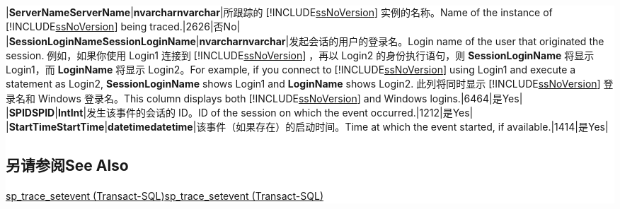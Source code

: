 |<span data-ttu-id="5aa01-197">**ServerName**</span><span class="sxs-lookup"><span data-stu-id="5aa01-197">**ServerName**</span></span>|<span data-ttu-id="5aa01-198">**nvarchar**</span><span class="sxs-lookup"><span data-stu-id="5aa01-198">**nvarchar**</span></span>|<span data-ttu-id="5aa01-199">所跟踪的 [!INCLUDE[ssNoVersion](../../includes/ssnoversion-md.md)] 实例的名称。</span><span class="sxs-lookup"><span data-stu-id="5aa01-199">Name of the instance of [!INCLUDE[ssNoVersion](../../includes/ssnoversion-md.md)] being traced.</span></span>|<span data-ttu-id="5aa01-200">26</span><span class="sxs-lookup"><span data-stu-id="5aa01-200">26</span></span>|<span data-ttu-id="5aa01-201">否</span><span class="sxs-lookup"><span data-stu-id="5aa01-201">No</span></span>|  
|<span data-ttu-id="5aa01-202">**SessionLoginName**</span><span class="sxs-lookup"><span data-stu-id="5aa01-202">**SessionLoginName**</span></span>|<span data-ttu-id="5aa01-203">**nvarchar**</span><span class="sxs-lookup"><span data-stu-id="5aa01-203">**nvarchar**</span></span>|<span data-ttu-id="5aa01-204">发起会话的用户的登录名。</span><span class="sxs-lookup"><span data-stu-id="5aa01-204">Login name of the user that originated the session.</span></span> <span data-ttu-id="5aa01-205">例如，如果你使用 Login1 连接到 [!INCLUDE[ssNoVersion](../../includes/ssnoversion-md.md)] ，再以 Login2 的身份执行语句，则 **SessionLoginName** 将显示 Login1，而 **LoginName** 将显示 Login2。</span><span class="sxs-lookup"><span data-stu-id="5aa01-205">For example, if you connect to [!INCLUDE[ssNoVersion](../../includes/ssnoversion-md.md)] using Login1 and execute a statement as Login2, **SessionLoginName** shows Login1 and **LoginName** shows Login2.</span></span> <span data-ttu-id="5aa01-206">此列将同时显示 [!INCLUDE[ssNoVersion](../../includes/ssnoversion-md.md)] 登录名和 Windows 登录名。</span><span class="sxs-lookup"><span data-stu-id="5aa01-206">This column displays both [!INCLUDE[ssNoVersion](../../includes/ssnoversion-md.md)] and Windows logins.</span></span>|<span data-ttu-id="5aa01-207">64</span><span class="sxs-lookup"><span data-stu-id="5aa01-207">64</span></span>|<span data-ttu-id="5aa01-208">是</span><span class="sxs-lookup"><span data-stu-id="5aa01-208">Yes</span></span>|  
|<span data-ttu-id="5aa01-209">**SPID**</span><span class="sxs-lookup"><span data-stu-id="5aa01-209">**SPID**</span></span>|<span data-ttu-id="5aa01-210">**Int**</span><span class="sxs-lookup"><span data-stu-id="5aa01-210">**Int**</span></span>|<span data-ttu-id="5aa01-211">发生该事件的会话的 ID。</span><span class="sxs-lookup"><span data-stu-id="5aa01-211">ID of the session on which the event occurred.</span></span>|<span data-ttu-id="5aa01-212">12</span><span class="sxs-lookup"><span data-stu-id="5aa01-212">12</span></span>|<span data-ttu-id="5aa01-213">是</span><span class="sxs-lookup"><span data-stu-id="5aa01-213">Yes</span></span>|  
|<span data-ttu-id="5aa01-214">**StartTime**</span><span class="sxs-lookup"><span data-stu-id="5aa01-214">**StartTime**</span></span>|<span data-ttu-id="5aa01-215">**datetime**</span><span class="sxs-lookup"><span data-stu-id="5aa01-215">**datetime**</span></span>|<span data-ttu-id="5aa01-216">该事件（如果存在）的启动时间。</span><span class="sxs-lookup"><span data-stu-id="5aa01-216">Time at which the event started, if available.</span></span>|<span data-ttu-id="5aa01-217">14</span><span class="sxs-lookup"><span data-stu-id="5aa01-217">14</span></span>|<span data-ttu-id="5aa01-218">是</span><span class="sxs-lookup"><span data-stu-id="5aa01-218">Yes</span></span>|  
  
## <a name="see-also"></a><span data-ttu-id="5aa01-219">另请参阅</span><span class="sxs-lookup"><span data-stu-id="5aa01-219">See Also</span></span>  
 [<span data-ttu-id="5aa01-220">sp_trace_setevent (Transact-SQL)</span><span class="sxs-lookup"><span data-stu-id="5aa01-220">sp_trace_setevent &#40;Transact-SQL&#41;</span></span>](/sql/relational-databases/system-stored-procedures/sp-trace-setevent-transact-sql)  
  
  
